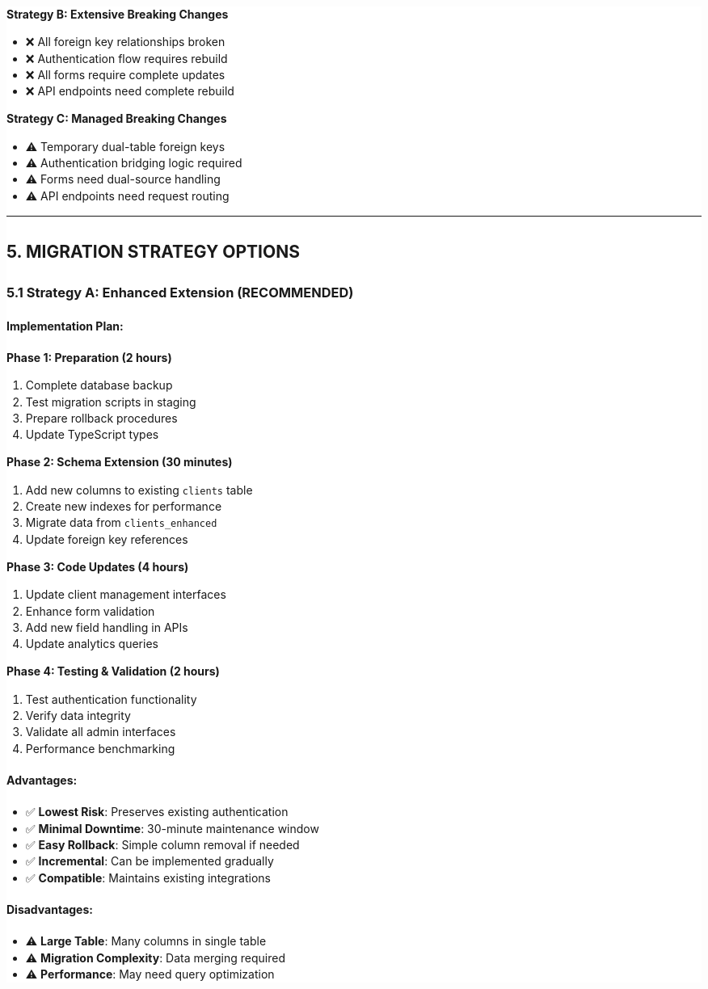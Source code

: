 **Strategy B: Extensive Breaking Changes**
- ❌ All foreign key relationships broken
- ❌ Authentication flow requires rebuild
- ❌ All forms require complete updates
- ❌ API endpoints need complete rebuild

**Strategy C: Managed Breaking Changes**
- ⚠️ Temporary dual-table foreign keys
- ⚠️ Authentication bridging logic required
- ⚠️ Forms need dual-source handling
- ⚠️ API endpoints need request routing

---

## 5. MIGRATION STRATEGY OPTIONS

### 5.1 Strategy A: Enhanced Extension (RECOMMENDED)

#### **Implementation Plan:**

**Phase 1: Preparation (2 hours)**
1. Complete database backup
2. Test migration scripts in staging
3. Prepare rollback procedures
4. Update TypeScript types

**Phase 2: Schema Extension (30 minutes)**
1. Add new columns to existing `clients` table
2. Create new indexes for performance
3. Migrate data from `clients_enhanced`
4. Update foreign key references

**Phase 3: Code Updates (4 hours)**
1. Update client management interfaces
2. Enhance form validation
3. Add new field handling in APIs
4. Update analytics queries

**Phase 4: Testing & Validation (2 hours)**
1. Test authentication functionality
2. Verify data integrity
3. Validate all admin interfaces
4. Performance benchmarking

#### **Advantages:**
- ✅ **Lowest Risk**: Preserves existing authentication
- ✅ **Minimal Downtime**: 30-minute maintenance window
- ✅ **Easy Rollback**: Simple column removal if needed
- ✅ **Incremental**: Can be implemented gradually
- ✅ **Compatible**: Maintains existing integrations

#### **Disadvantages:**
- ⚠️ **Large Table**: Many columns in single table
- ⚠️ **Migration Complexity**: Data merging required
- ⚠️ **Performance**: May need query optimization
